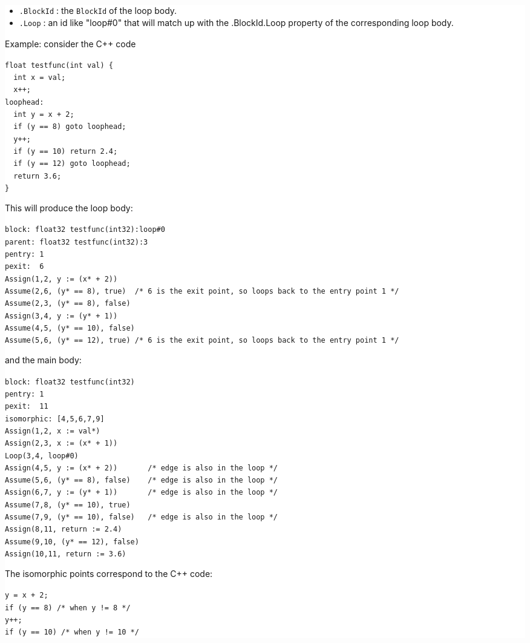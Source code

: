 - `.BlockId` : the `BlockId` of the loop body.
- `.Loop` : an id like "loop#0" that will match up with the .BlockId.Loop property of the corresponding loop body.

Example: consider the C++ code

    float testfunc(int val) {
      int x = val;
      x++;
    loophead:
      int y = x + 2;
      if (y == 8) goto loophead;
      y++;
      if (y == 10) return 2.4;
      if (y == 12) goto loophead;
      return 3.6;
    }

This will produce the loop body:

    block: float32 testfunc(int32):loop#0
    parent: float32 testfunc(int32):3
    pentry: 1
    pexit:  6
    Assign(1,2, y := (x* + 2))
    Assume(2,6, (y* == 8), true)  /* 6 is the exit point, so loops back to the entry point 1 */
    Assume(2,3, (y* == 8), false)
    Assign(3,4, y := (y* + 1))
    Assume(4,5, (y* == 10), false)
    Assume(5,6, (y* == 12), true) /* 6 is the exit point, so loops back to the entry point 1 */

and the main body:

    block: float32 testfunc(int32)
    pentry: 1
    pexit:  11
    isomorphic: [4,5,6,7,9]
    Assign(1,2, x := val*)
    Assign(2,3, x := (x* + 1))
    Loop(3,4, loop#0)
    Assign(4,5, y := (x* + 2))       /* edge is also in the loop */
    Assume(5,6, (y* == 8), false)    /* edge is also in the loop */
    Assign(6,7, y := (y* + 1))       /* edge is also in the loop */
    Assume(7,8, (y* == 10), true)
    Assume(7,9, (y* == 10), false)   /* edge is also in the loop */
    Assign(8,11, return := 2.4)
    Assume(9,10, (y* == 12), false)
    Assign(10,11, return := 3.6)

The isomorphic points correspond to the C++ code:

    y = x + 2;
    if (y == 8) /* when y != 8 */
    y++;
    if (y == 10) /* when y != 10 */
